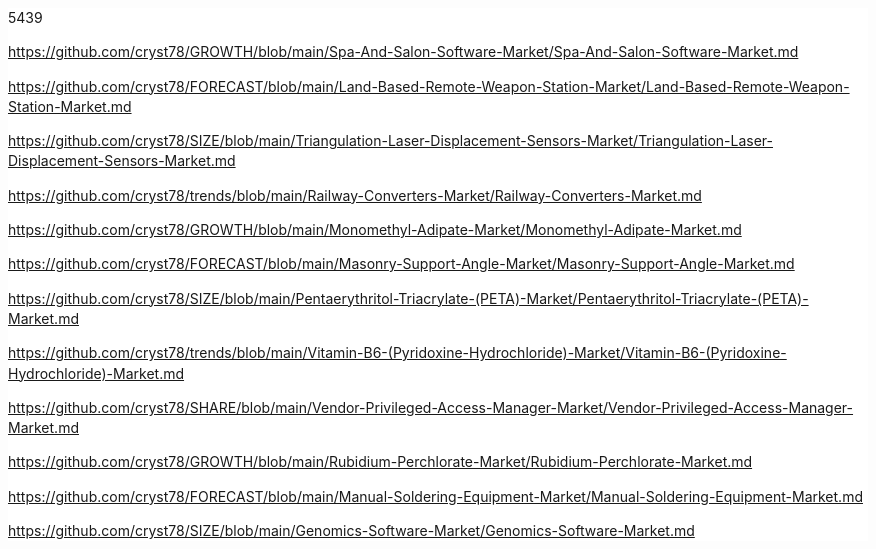 5439</p><p><a href="https://github.com/cryst78/GROWTH/blob/main/Spa-And-Salon-Software-Market/Spa-And-Salon-Software-Market.md">https://github.com/cryst78/GROWTH/blob/main/Spa-And-Salon-Software-Market/Spa-And-Salon-Software-Market.md</a></p><p><a href="https://github.com/cryst78/FORECAST/blob/main/Land-Based-Remote-Weapon-Station-Market/Land-Based-Remote-Weapon-Station-Market.md">https://github.com/cryst78/FORECAST/blob/main/Land-Based-Remote-Weapon-Station-Market/Land-Based-Remote-Weapon-Station-Market.md</a></p><p><a href="https://github.com/cryst78/SIZE/blob/main/Triangulation-Laser-Displacement-Sensors-Market/Triangulation-Laser-Displacement-Sensors-Market.md">https://github.com/cryst78/SIZE/blob/main/Triangulation-Laser-Displacement-Sensors-Market/Triangulation-Laser-Displacement-Sensors-Market.md</a></p><p><a href="https://github.com/cryst78/trends/blob/main/Railway-Converters-Market/Railway-Converters-Market.md">https://github.com/cryst78/trends/blob/main/Railway-Converters-Market/Railway-Converters-Market.md</a></p><p><a href="https://github.com/cryst78/GROWTH/blob/main/Monomethyl-Adipate-Market/Monomethyl-Adipate-Market.md">https://github.com/cryst78/GROWTH/blob/main/Monomethyl-Adipate-Market/Monomethyl-Adipate-Market.md</a></p><p><a href="https://github.com/cryst78/FORECAST/blob/main/Masonry-Support-Angle-Market/Masonry-Support-Angle-Market.md">https://github.com/cryst78/FORECAST/blob/main/Masonry-Support-Angle-Market/Masonry-Support-Angle-Market.md</a></p><p><a href="https://github.com/cryst78/SIZE/blob/main/Pentaerythritol-Triacrylate-(PETA)-Market/Pentaerythritol-Triacrylate-(PETA)-Market.md">https://github.com/cryst78/SIZE/blob/main/Pentaerythritol-Triacrylate-(PETA)-Market/Pentaerythritol-Triacrylate-(PETA)-Market.md</a></p><p><a href="https://github.com/cryst78/trends/blob/main/Vitamin-B6-(Pyridoxine-Hydrochloride)-Market/Vitamin-B6-(Pyridoxine-Hydrochloride)-Market.md">https://github.com/cryst78/trends/blob/main/Vitamin-B6-(Pyridoxine-Hydrochloride)-Market/Vitamin-B6-(Pyridoxine-Hydrochloride)-Market.md</a></p><p><a href="https://github.com/cryst78/SHARE/blob/main/Vendor-Privileged-Access-Manager-Market/Vendor-Privileged-Access-Manager-Market.md">https://github.com/cryst78/SHARE/blob/main/Vendor-Privileged-Access-Manager-Market/Vendor-Privileged-Access-Manager-Market.md</a></p><p><a href="https://github.com/cryst78/GROWTH/blob/main/Rubidium-Perchlorate-Market/Rubidium-Perchlorate-Market.md">https://github.com/cryst78/GROWTH/blob/main/Rubidium-Perchlorate-Market/Rubidium-Perchlorate-Market.md</a></p><p><a href="https://github.com/cryst78/FORECAST/blob/main/Manual-Soldering-Equipment-Market/Manual-Soldering-Equipment-Market.md">https://github.com/cryst78/FORECAST/blob/main/Manual-Soldering-Equipment-Market/Manual-Soldering-Equipment-Market.md</a></p><p><a href="https://github.com/cryst78/SIZE/blob/main/Genomics-Software-Market/Genomics-Software-Market.md">https://github.com/cryst78/SIZE/blob/main/Genomics-Software-Market/Genomics-Software-Market.md</a></p>
